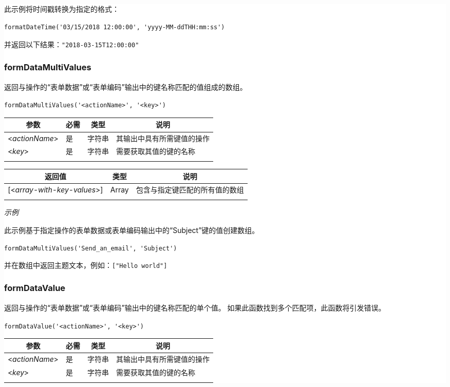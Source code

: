 此示例将时间戳转换为指定的格式：

```
formatDateTime('03/15/2018 12:00:00', 'yyyy-MM-ddTHH:mm:ss')
```

并返回以下结果：`"2018-03-15T12:00:00"`

<a name="formDataMultiValues"></a>

### <a name="formdatamultivalues"></a>formDataMultiValues

返回与操作的“表单数据”或“表单编码”输出中的键名称匹配的值组成的数组。 

```
formDataMultiValues('<actionName>', '<key>')
```

| 参数 | 必需 | 类型 | 说明 |
| --------- | -------- | ---- | ----------- |
| <*actionName*> | 是 | 字符串 | 其输出中具有所需键值的操作 |
| <*key*> | 是 | 字符串 | 需要获取其值的键的名称 |
|||||

| 返回值 | 类型 | 说明 |
| ------------ | ---- | ----------- |
| [<*array-with-key-values*>] | Array | 包含与指定键匹配的所有值的数组 |
||||

*示例*

此示例基于指定操作的表单数据或表单编码输出中的“Subject”键的值创建数组。

```
formDataMultiValues('Send_an_email', 'Subject')
```

并在数组中返回主题文本，例如：`["Hello world"]`

<a name="formDataValue"></a>

### <a name="formdatavalue"></a>formDataValue

返回与操作的“表单数据”或“表单编码”输出中的键名称匹配的单个值。 
如果此函数找到多个匹配项，此函数将引发错误。

```
formDataValue('<actionName>', '<key>')
```

| 参数 | 必需 | 类型 | 说明 |
| --------- | -------- | ---- | ----------- |
| <*actionName*> | 是 | 字符串 | 其输出中具有所需键值的操作 |
| <*key*> | 是 | 字符串 | 需要获取其值的键的名称 |
|||||
